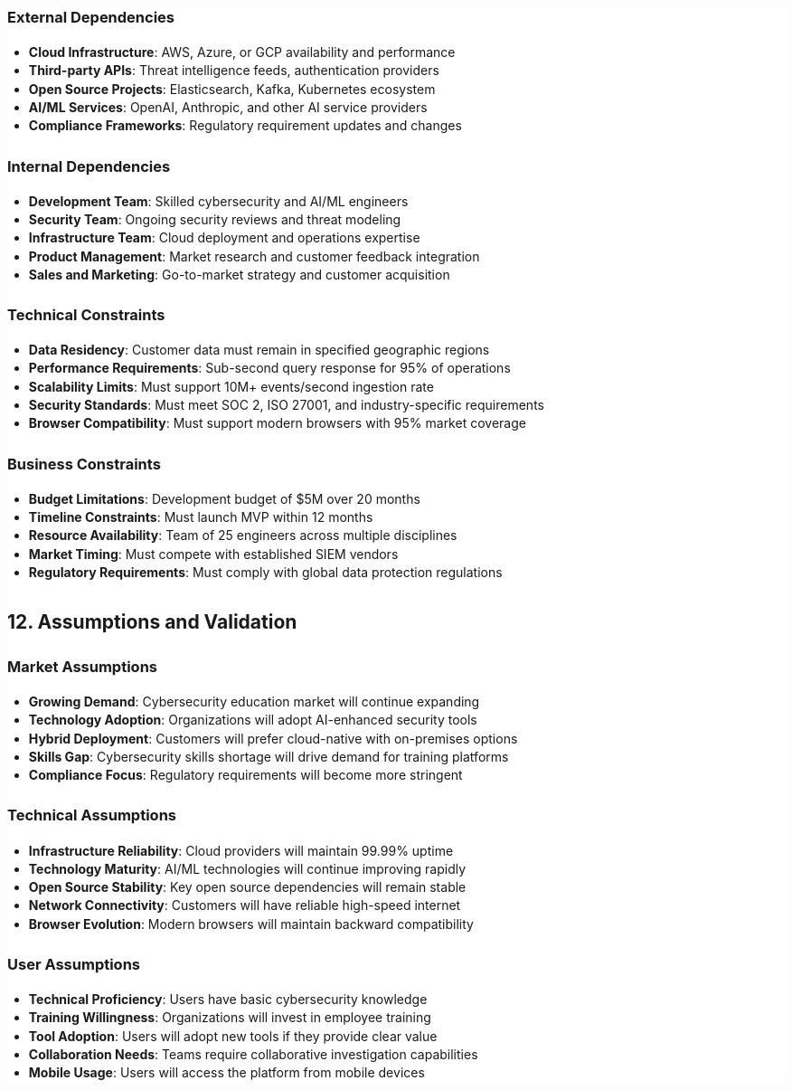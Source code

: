 ### External Dependencies
- **Cloud Infrastructure**: AWS, Azure, or GCP availability and performance
- **Third-party APIs**: Threat intelligence feeds, authentication providers
- **Open Source Projects**: Elasticsearch, Kafka, Kubernetes ecosystem
- **AI/ML Services**: OpenAI, Anthropic, and other AI service providers
- **Compliance Frameworks**: Regulatory requirement updates and changes

### Internal Dependencies
- **Development Team**: Skilled cybersecurity and AI/ML engineers
- **Security Team**: Ongoing security reviews and threat modeling
- **Infrastructure Team**: Cloud deployment and operations expertise
- **Product Management**: Market research and customer feedback integration
- **Sales and Marketing**: Go-to-market strategy and customer acquisition

### Technical Constraints
- **Data Residency**: Customer data must remain in specified geographic regions
- **Performance Requirements**: Sub-second query response for 95% of operations
- **Scalability Limits**: Must support 10M+ events/second ingestion rate
- **Security Standards**: Must meet SOC 2, ISO 27001, and industry-specific requirements
- **Browser Compatibility**: Must support modern browsers with 95% market coverage

### Business Constraints
- **Budget Limitations**: Development budget of $5M over 20 months
- **Timeline Constraints**: Must launch MVP within 12 months
- **Resource Availability**: Team of 25 engineers across multiple disciplines
- **Market Timing**: Must compete with established SIEM vendors
- **Regulatory Requirements**: Must comply with global data protection regulations

## 12. Assumptions and Validation

### Market Assumptions
- **Growing Demand**: Cybersecurity education market will continue expanding
- **Technology Adoption**: Organizations will adopt AI-enhanced security tools
- **Hybrid Deployment**: Customers will prefer cloud-native with on-premises options
- **Skills Gap**: Cybersecurity skills shortage will drive demand for training platforms
- **Compliance Focus**: Regulatory requirements will become more stringent

### Technical Assumptions
- **Infrastructure Reliability**: Cloud providers will maintain 99.99% uptime
- **Technology Maturity**: AI/ML technologies will continue improving rapidly
- **Open Source Stability**: Key open source dependencies will remain stable
- **Network Connectivity**: Customers will have reliable high-speed internet
- **Browser Evolution**: Modern browsers will maintain backward compatibility

### User Assumptions
- **Technical Proficiency**: Users have basic cybersecurity knowledge
- **Training Willingness**: Organizations will invest in employee training
- **Tool Adoption**: Users will adopt new tools if they provide clear value
- **Collaboration Needs**: Teams require collaborative investigation capabilities
- **Mobile Usage**: Users will access the platform from mobile devices
